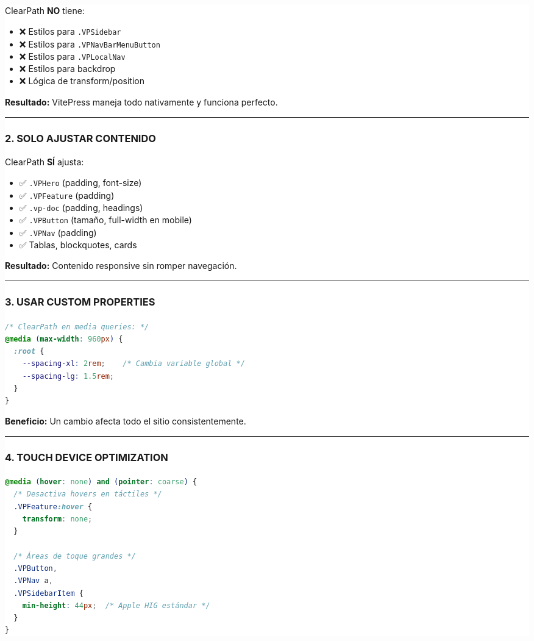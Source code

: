 ClearPath **NO** tiene:
- ❌ Estilos para `.VPSidebar`
- ❌ Estilos para `.VPNavBarMenuButton`
- ❌ Estilos para `.VPLocalNav`
- ❌ Estilos para backdrop
- ❌ Lógica de transform/position

**Resultado:** VitePress maneja todo nativamente y funciona perfecto.

---

### **2. SOLO AJUSTAR CONTENIDO**

ClearPath **SÍ** ajusta:
- ✅ `.VPHero` (padding, font-size)
- ✅ `.VPFeature` (padding)
- ✅ `.vp-doc` (padding, headings)
- ✅ `.VPButton` (tamaño, full-width en mobile)
- ✅ `.VPNav` (padding)
- ✅ Tablas, blockquotes, cards

**Resultado:** Contenido responsive sin romper navegación.

---

### **3. USAR CUSTOM PROPERTIES**

```css
/* ClearPath en media queries: */
@media (max-width: 960px) {
  :root {
    --spacing-xl: 2rem;    /* Cambia variable global */
    --spacing-lg: 1.5rem;
  }
}
```

**Beneficio:** Un cambio afecta todo el sitio consistentemente.

---

### **4. TOUCH DEVICE OPTIMIZATION**

```css
@media (hover: none) and (pointer: coarse) {
  /* Desactiva hovers en táctiles */
  .VPFeature:hover {
    transform: none;
  }
  
  /* Áreas de toque grandes */
  .VPButton,
  .VPNav a,
  .VPSidebarItem {
    min-height: 44px;  /* Apple HIG estándar */
  }
}
```
